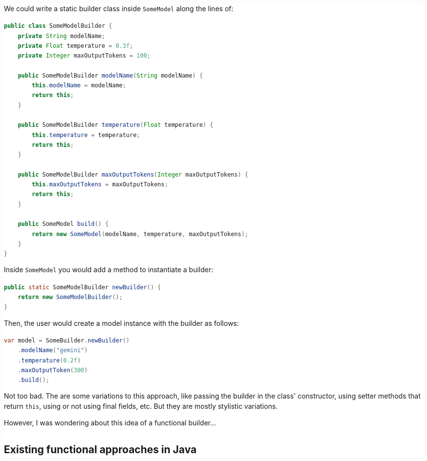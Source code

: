 We could write a static builder class inside `SomeModel` along the lines of:

```java
public class SomeModelBuilder {
    private String modelName;
    private Float temperature = 0.3f;
    private Integer maxOutputTokens = 100;

    public SomeModelBuilder modelName(String modelName) {
        this.modelName = modelName;
        return this;
    }

    public SomeModelBuilder temperature(Float temperature) {
        this.temperature = temperature;
        return this;
    }

    public SomeModelBuilder maxOutputTokens(Integer maxOutputTokens) {
        this.maxOutputTokens = maxOutputTokens;
        return this;
    }

    public SomeModel build() {
        return new SomeModel(modelName, temperature, maxOutputTokens);
    }
}
```

Inside `SomeModel` you would add a method to instantiate a builder:

```java
public static SomeModelBuilder newBuilder() {
    return new SomeModelBuilder();
}
```

Then, the user would create a model instance with the builder as follows:

```java
var model = SomeBuilder.newBuilder()
    .modelName("gemini")
    .temperature(0.2f)
    .maxOutputToken(300)
    .build();
```

Not too bad.
The are some variations to this approach, like passing the builder in the class' constructor,
using setter methods that return `this`, using or not using final fields, etc.
But they are mostly stylistic variations.

However, I was wondering about this idea of a functional builder...

## Existing functional approaches in Java
